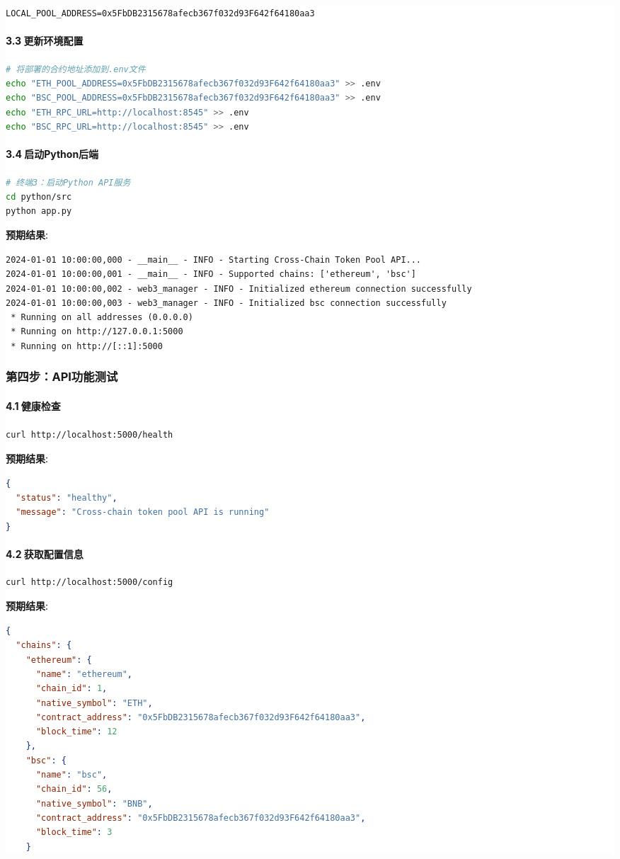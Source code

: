 ```
LOCAL_POOL_ADDRESS=0x5FbDB2315678afecb367f032d93F642f64180aa3
```

#### 3.3 更新环境配置
```bash
# 将部署的合约地址添加到.env文件
echo "ETH_POOL_ADDRESS=0x5FbDB2315678afecb367f032d93F642f64180aa3" >> .env
echo "BSC_POOL_ADDRESS=0x5FbDB2315678afecb367f032d93F642f64180aa3" >> .env
echo "ETH_RPC_URL=http://localhost:8545" >> .env
echo "BSC_RPC_URL=http://localhost:8545" >> .env
```

#### 3.4 启动Python后端
```bash
# 终端3：启动Python API服务
cd python/src
python app.py
```
**预期结果**:
```
2024-01-01 10:00:00,000 - __main__ - INFO - Starting Cross-Chain Token Pool API...
2024-01-01 10:00:00,001 - __main__ - INFO - Supported chains: ['ethereum', 'bsc']
2024-01-01 10:00:00,002 - web3_manager - INFO - Initialized ethereum connection successfully
2024-01-01 10:00:00,003 - web3_manager - INFO - Initialized bsc connection successfully
 * Running on all addresses (0.0.0.0)
 * Running on http://127.0.0.1:5000
 * Running on http://[::1]:5000
```

### 第四步：API功能测试

#### 4.1 健康检查
```bash
curl http://localhost:5000/health
```
**预期结果**:
```json
{
  "status": "healthy",
  "message": "Cross-chain token pool API is running"
}
```

#### 4.2 获取配置信息
```bash
curl http://localhost:5000/config
```
**预期结果**:
```json
{
  "chains": {
    "ethereum": {
      "name": "ethereum",
      "chain_id": 1,
      "native_symbol": "ETH",
      "contract_address": "0x5FbDB2315678afecb367f032d93F642f64180aa3",
      "block_time": 12
    },
    "bsc": {
      "name": "bsc", 
      "chain_id": 56,
      "native_symbol": "BNB",
      "contract_address": "0x5FbDB2315678afecb367f032d93F642f64180aa3",
      "block_time": 3
    }
```